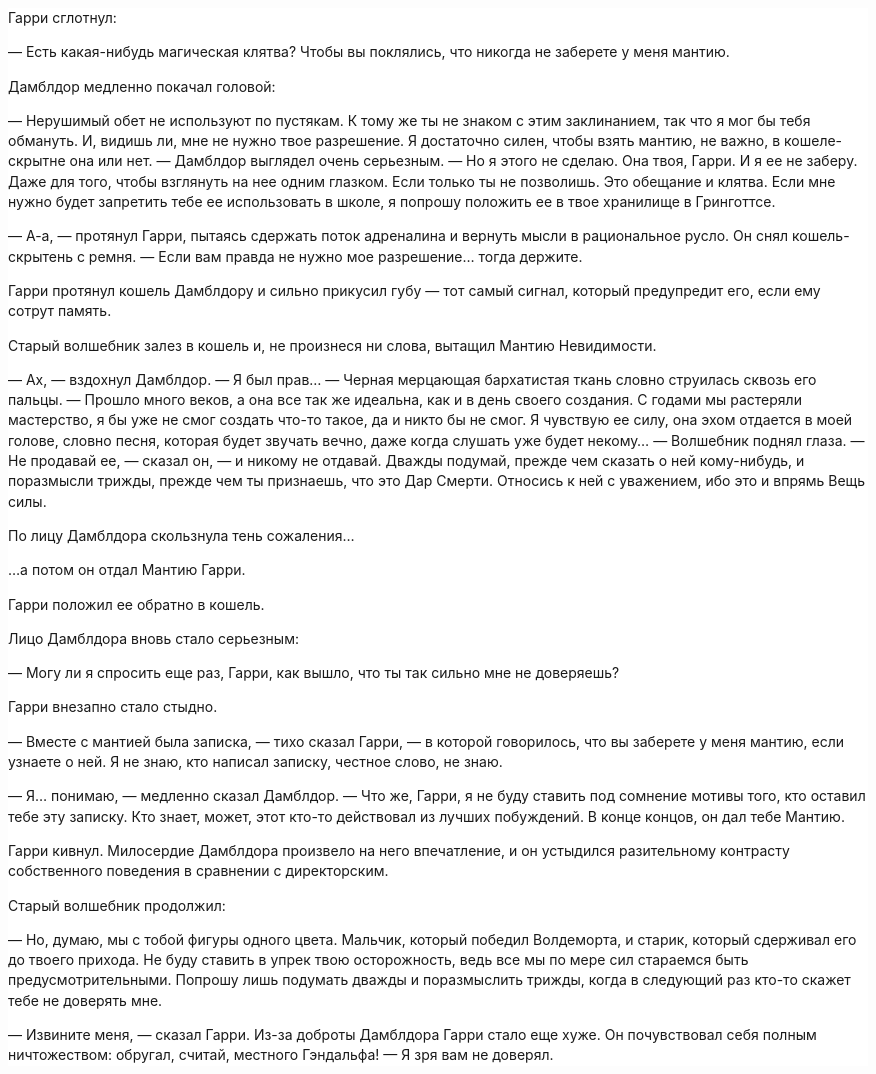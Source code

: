 Гарри сглотнул:

— Есть какая-нибудь магическая клятва? Чтобы вы поклялись, что никогда не заберете у меня мантию.

Дамблдор медленно покачал головой:

— Нерушимый обет не используют по пустякам. К тому же ты не знаком с этим заклинанием, так что я мог бы тебя обмануть. И, видишь ли, мне не нужно твое разрешение. Я достаточно силен, чтобы взять мантию, не важно, в кошеле-скрытне она или нет. — Дамблдор выглядел очень серьезным. — Но я этого не сделаю. Она твоя, Гарри. И я ее не заберу. Даже для того, чтобы взглянуть на нее одним глазком. Если только ты не позволишь. Это обещание и клятва. Если мне нужно будет запретить тебе ее использовать в школе, я попрошу положить ее в твое хранилище в Гринготтсе.

— А-а, — протянул Гарри, пытаясь сдержать поток адреналина и вернуть мысли в рациональное русло. Он снял кошель-скрытень с ремня. — Если вам правда не нужно мое разрешение… тогда держите.

Гарри протянул кошель Дамблдору и сильно прикусил губу — тот самый сигнал, который предупредит его, если ему сотрут память.

Старый волшебник залез в кошель и, не произнеся ни слова, вытащил Мантию Невидимости.

— Ах, — вздохнул Дамблдор. — Я был прав… — Черная мерцающая бархатистая ткань словно струилась сквозь его пальцы. — Прошло много веков, а она все так же идеальна, как и в день своего создания. С годами мы растеряли мастерство, я бы уже не смог создать что-то такое, да и никто бы не смог. Я чувствую ее силу, она эхом отдается в моей голове, словно песня, которая будет звучать вечно, даже когда слушать уже будет некому… — Волшебник поднял глаза. — Не продавай ее, — сказал он, — и никому не отдавай. Дважды подумай, прежде чем сказать о ней кому-нибудь, и поразмысли трижды, прежде чем ты признаешь, что это Дар Смерти. Относись к ней с уважением, ибо это и впрямь Вещь силы.

По лицу Дамблдора скользнула тень сожаления…

…а потом он отдал Мантию Гарри.

Гарри положил ее обратно в кошель.

Лицо Дамблдора вновь стало серьезным:

— Могу ли я спросить еще раз, Гарри, как вышло, что ты так сильно мне не доверяешь?

Гарри внезапно стало стыдно.

— Вместе с мантией была записка, — тихо сказал Гарри, — в которой говорилось, что вы заберете у меня мантию, если узнаете о ней. Я не знаю, кто написал записку, честное слово, не знаю.

— Я… понимаю, — медленно сказал Дамблдор. — Что же, Гарри, я не буду ставить под сомнение мотивы того, кто оставил тебе эту записку. Кто знает, может, этот кто-то действовал из лучших побуждений. В конце концов, он дал тебе Мантию.

Гарри кивнул. Милосердие Дамблдора произвело на него впечатление, и он устыдился разительному контрасту собственного поведения в сравнении с директорским.

Старый волшебник продолжил:

— Но, думаю, мы с тобой фигуры одного цвета. Мальчик, который победил Волдеморта, и старик, который сдерживал его до твоего прихода. Не буду ставить в упрек твою осторожность, ведь все мы по мере сил стараемся быть предусмотрительными. Попрошу лишь подумать дважды и поразмыслить трижды, когда в следующий раз кто-то скажет тебе не доверять мне.

— Извините меня, — сказал Гарри. Из-за доброты Дамблдора Гарри стало еще хуже. Он почувствовал себя полным ничтожеством: обругал, считай, местного Гэндальфа! — Я зря вам не доверял.
